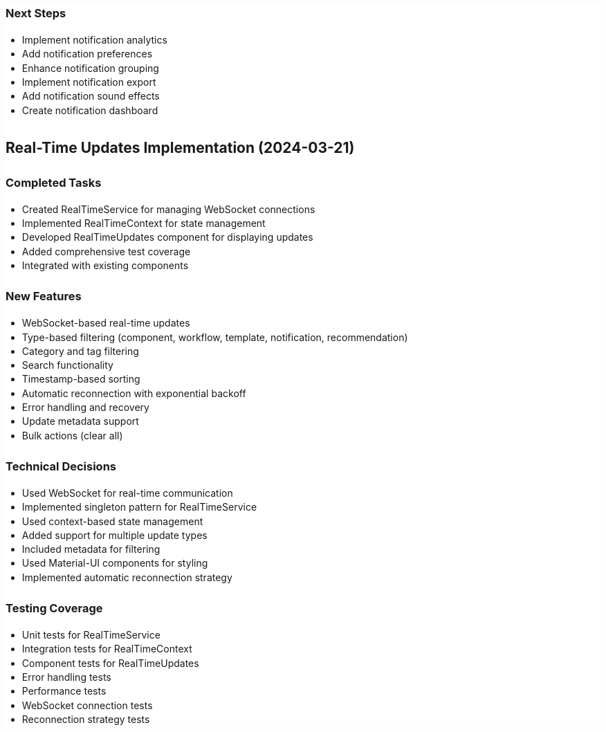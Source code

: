 ### Next Steps

- Implement notification analytics
- Add notification preferences
- Enhance notification grouping
- Implement notification export
- Add notification sound effects
- Create notification dashboard

## Real-Time Updates Implementation (2024-03-21)

### Completed Tasks

- Created RealTimeService for managing WebSocket connections
- Implemented RealTimeContext for state management
- Developed RealTimeUpdates component for displaying updates
- Added comprehensive test coverage
- Integrated with existing components

### New Features

- WebSocket-based real-time updates
- Type-based filtering (component, workflow, template, notification, recommendation)
- Category and tag filtering
- Search functionality
- Timestamp-based sorting
- Automatic reconnection with exponential backoff
- Error handling and recovery
- Update metadata support
- Bulk actions (clear all)

### Technical Decisions

- Used WebSocket for real-time communication
- Implemented singleton pattern for RealTimeService
- Used context-based state management
- Added support for multiple update types
- Included metadata for filtering
- Used Material-UI components for styling
- Implemented automatic reconnection strategy

### Testing Coverage

- Unit tests for RealTimeService
- Integration tests for RealTimeContext
- Component tests for RealTimeUpdates
- Error handling tests
- Performance tests
- WebSocket connection tests
- Reconnection strategy tests
